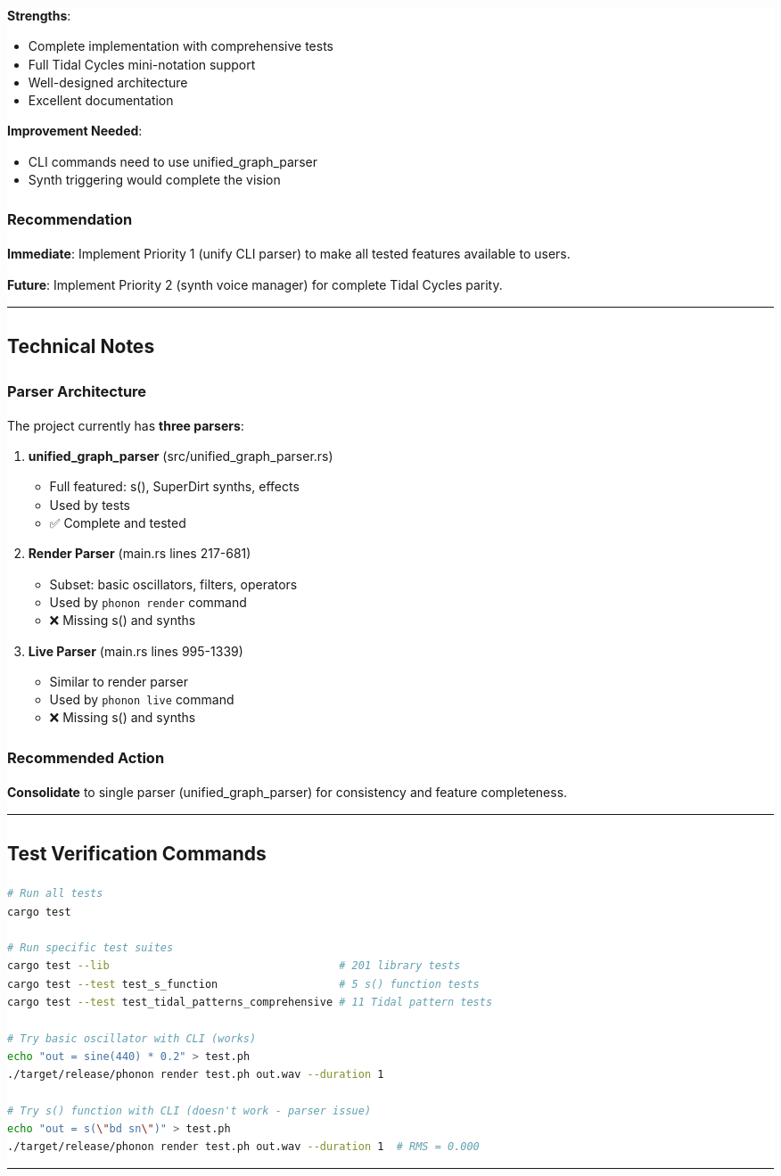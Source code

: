 **Strengths**:
- Complete implementation with comprehensive tests
- Full Tidal Cycles mini-notation support
- Well-designed architecture
- Excellent documentation

**Improvement Needed**:
- CLI commands need to use unified_graph_parser
- Synth triggering would complete the vision

### Recommendation

**Immediate**: Implement Priority 1 (unify CLI parser) to make all tested features available to users.

**Future**: Implement Priority 2 (synth voice manager) for complete Tidal Cycles parity.

---

## Technical Notes

### Parser Architecture

The project currently has **three parsers**:

1. **unified_graph_parser** (src/unified_graph_parser.rs)
   - Full featured: s(), SuperDirt synths, effects
   - Used by tests
   - ✅ Complete and tested

2. **Render Parser** (main.rs lines 217-681)
   - Subset: basic oscillators, filters, operators
   - Used by `phonon render` command
   - ❌ Missing s() and synths

3. **Live Parser** (main.rs lines 995-1339)
   - Similar to render parser
   - Used by `phonon live` command
   - ❌ Missing s() and synths

### Recommended Action

**Consolidate** to single parser (unified_graph_parser) for consistency and feature completeness.

---

## Test Verification Commands

```bash
# Run all tests
cargo test

# Run specific test suites
cargo test --lib                                    # 201 library tests
cargo test --test test_s_function                   # 5 s() function tests
cargo test --test test_tidal_patterns_comprehensive # 11 Tidal pattern tests

# Try basic oscillator with CLI (works)
echo "out = sine(440) * 0.2" > test.ph
./target/release/phonon render test.ph out.wav --duration 1

# Try s() function with CLI (doesn't work - parser issue)
echo "out = s(\"bd sn\")" > test.ph
./target/release/phonon render test.ph out.wav --duration 1  # RMS = 0.000
```

---